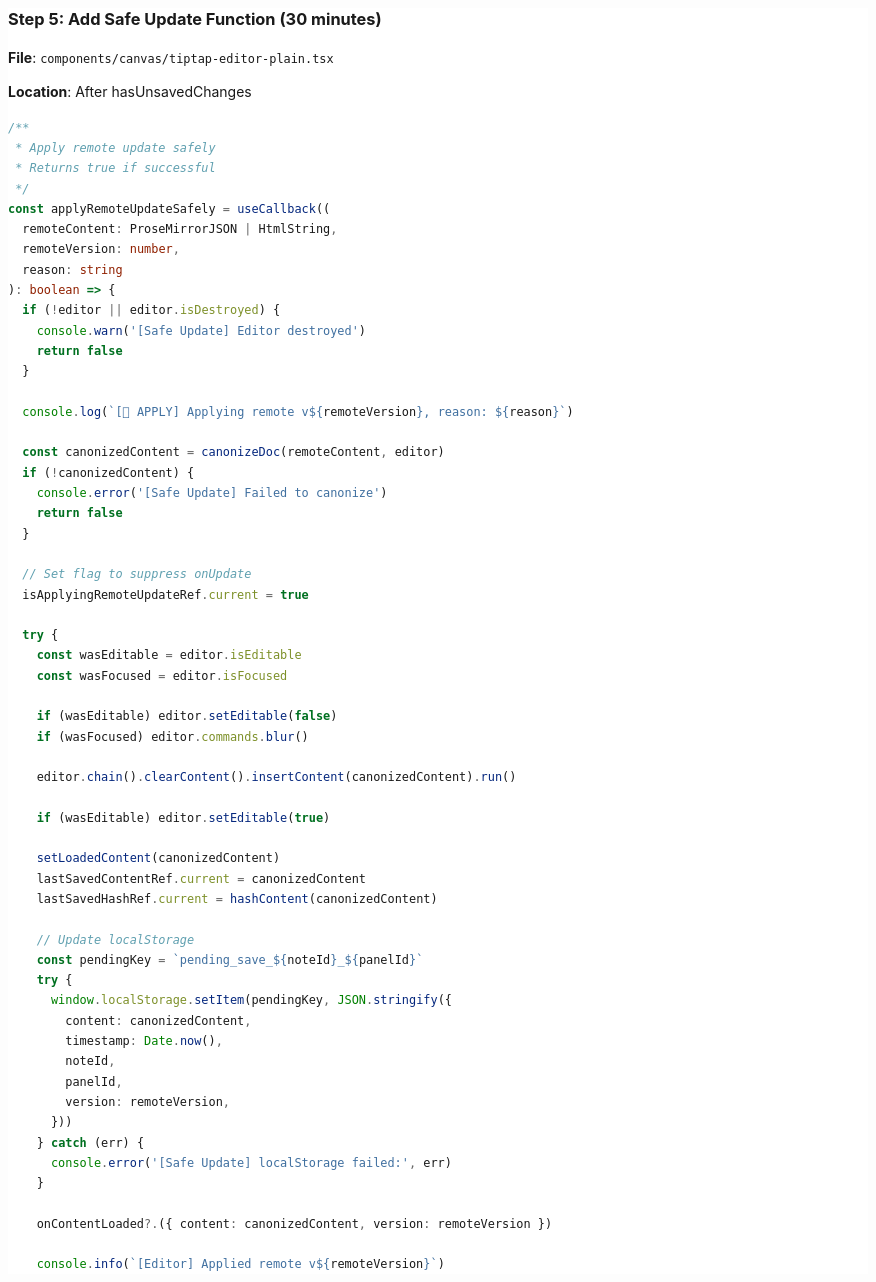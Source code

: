 
### Step 5: Add Safe Update Function (30 minutes)

**File**: `components/canvas/tiptap-editor-plain.tsx`

**Location**: After hasUnsavedChanges

```typescript
/**
 * Apply remote update safely
 * Returns true if successful
 */
const applyRemoteUpdateSafely = useCallback((
  remoteContent: ProseMirrorJSON | HtmlString,
  remoteVersion: number,
  reason: string
): boolean => {
  if (!editor || editor.isDestroyed) {
    console.warn('[Safe Update] Editor destroyed')
    return false
  }

  console.log(`[🔧 APPLY] Applying remote v${remoteVersion}, reason: ${reason}`)

  const canonizedContent = canonizeDoc(remoteContent, editor)
  if (!canonizedContent) {
    console.error('[Safe Update] Failed to canonize')
    return false
  }

  // Set flag to suppress onUpdate
  isApplyingRemoteUpdateRef.current = true

  try {
    const wasEditable = editor.isEditable
    const wasFocused = editor.isFocused

    if (wasEditable) editor.setEditable(false)
    if (wasFocused) editor.commands.blur()

    editor.chain().clearContent().insertContent(canonizedContent).run()

    if (wasEditable) editor.setEditable(true)

    setLoadedContent(canonizedContent)
    lastSavedContentRef.current = canonizedContent
    lastSavedHashRef.current = hashContent(canonizedContent)

    // Update localStorage
    const pendingKey = `pending_save_${noteId}_${panelId}`
    try {
      window.localStorage.setItem(pendingKey, JSON.stringify({
        content: canonizedContent,
        timestamp: Date.now(),
        noteId,
        panelId,
        version: remoteVersion,
      }))
    } catch (err) {
      console.error('[Safe Update] localStorage failed:', err)
    }

    onContentLoaded?.({ content: canonizedContent, version: remoteVersion })

    console.info(`[Editor] Applied remote v${remoteVersion}`)
```